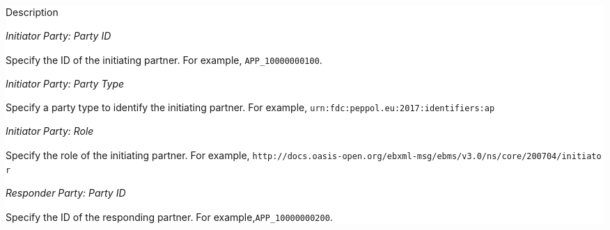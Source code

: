 </th>
<th valign="top">

Description

</th>
</tr>
<tr>
<td valign="top">

*Initiator Party: Party ID* 

</td>
<td valign="top">

Specify the ID of the initiating partner. For example, `APP_10000000100`.

</td>
</tr>
<tr>
<td valign="top">

*Initiator Party: Party Type* 

</td>
<td valign="top">

Specify a party type to identify the initiating partner. For example, `urn:fdc:peppol.eu:2017:identifiers:ap` 

</td>
</tr>
<tr>
<td valign="top">

*Initiator Party: Role* 

</td>
<td valign="top">

Specify the role of the initiating partner. For example, `http://docs.oasis-open.org/ebxml-msg/ebms/v3.0/ns/core/200704/initiator` 

</td>
</tr>
<tr>
<td valign="top">

*Responder Party: Party ID* 

</td>
<td valign="top">

Specify the ID of the responding partner. For example,`APP_10000000200`.

</td>
</tr>
<tr>
<td valign="top">
